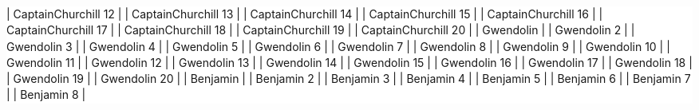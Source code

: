 | CaptainChurchill 12       |
| CaptainChurchill 13       |
| CaptainChurchill 14       |
| CaptainChurchill 15       |
| CaptainChurchill 16       |
| CaptainChurchill 17       |
| CaptainChurchill 18       |
| CaptainChurchill 19       |
| CaptainChurchill 20       |
| Gwendolin                 |
| Gwendolin 2               |
| Gwendolin 3               |
| Gwendolin 4               |
| Gwendolin 5               |
| Gwendolin 6               |
| Gwendolin 7               |
| Gwendolin 8               |
| Gwendolin 9               |
| Gwendolin 10              |
| Gwendolin 11              |
| Gwendolin 12              |
| Gwendolin 13              |
| Gwendolin 14              |
| Gwendolin 15              |
| Gwendolin 16              |
| Gwendolin 17              |
| Gwendolin 18              |
| Gwendolin 19              |
| Gwendolin 20              |
| Benjamin                  |
| Benjamin 2                |
| Benjamin 3                |
| Benjamin 4                |
| Benjamin 5                |
| Benjamin 6                |
| Benjamin 7                |
| Benjamin 8                |